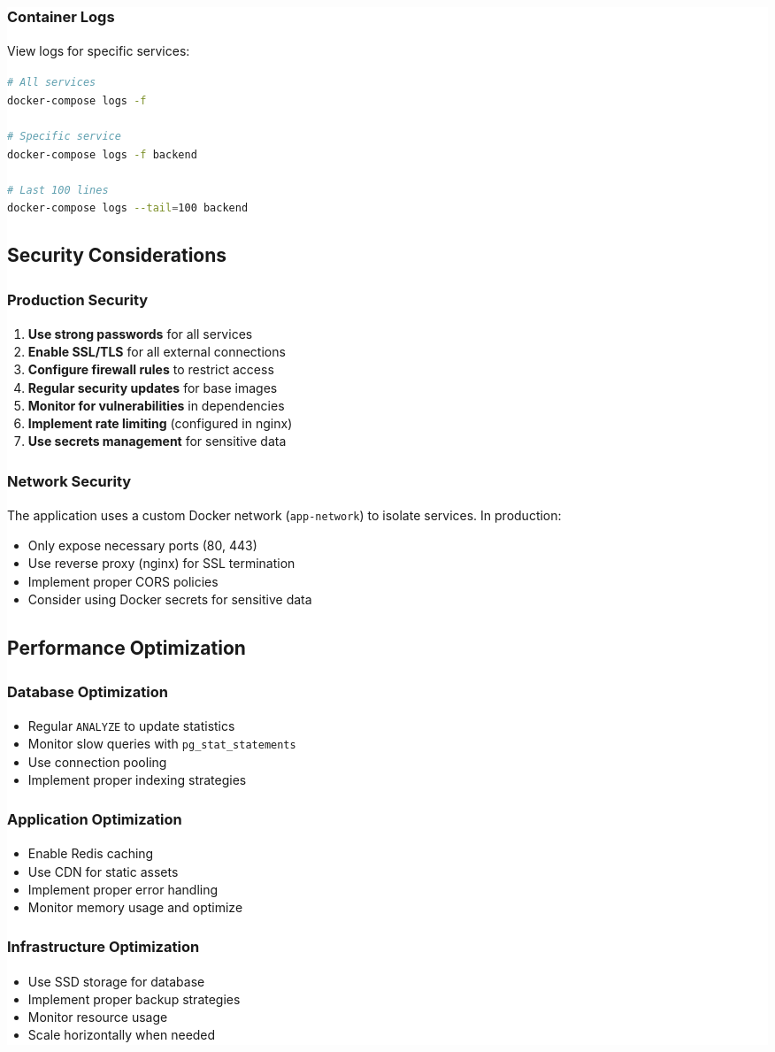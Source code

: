 ### Container Logs

View logs for specific services:

```bash
# All services
docker-compose logs -f

# Specific service
docker-compose logs -f backend

# Last 100 lines
docker-compose logs --tail=100 backend
```

## Security Considerations

### Production Security

1. **Use strong passwords** for all services
2. **Enable SSL/TLS** for all external connections
3. **Configure firewall rules** to restrict access
4. **Regular security updates** for base images
5. **Monitor for vulnerabilities** in dependencies
6. **Implement rate limiting** (configured in nginx)
7. **Use secrets management** for sensitive data

### Network Security

The application uses a custom Docker network (`app-network`) to isolate services. In production:

- Only expose necessary ports (80, 443)
- Use reverse proxy (nginx) for SSL termination
- Implement proper CORS policies
- Consider using Docker secrets for sensitive data

## Performance Optimization

### Database Optimization

- Regular `ANALYZE` to update statistics
- Monitor slow queries with `pg_stat_statements`
- Use connection pooling
- Implement proper indexing strategies

### Application Optimization

- Enable Redis caching
- Use CDN for static assets
- Implement proper error handling
- Monitor memory usage and optimize

### Infrastructure Optimization

- Use SSD storage for database
- Implement proper backup strategies
- Monitor resource usage
- Scale horizontally when needed